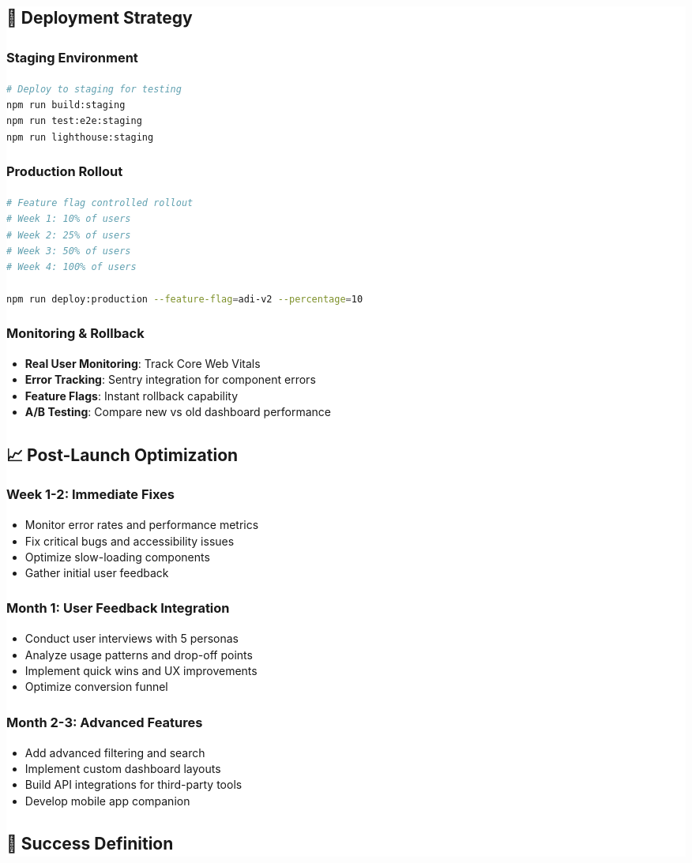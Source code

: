 ## 🔄 Deployment Strategy

### Staging Environment
```bash
# Deploy to staging for testing
npm run build:staging
npm run test:e2e:staging
npm run lighthouse:staging
```

### Production Rollout
```bash
# Feature flag controlled rollout
# Week 1: 10% of users
# Week 2: 25% of users  
# Week 3: 50% of users
# Week 4: 100% of users

npm run deploy:production --feature-flag=adi-v2 --percentage=10
```

### Monitoring & Rollback
- **Real User Monitoring**: Track Core Web Vitals
- **Error Tracking**: Sentry integration for component errors
- **Feature Flags**: Instant rollback capability
- **A/B Testing**: Compare new vs old dashboard performance

## 📈 Post-Launch Optimization

### Week 1-2: Immediate Fixes
- Monitor error rates and performance metrics
- Fix critical bugs and accessibility issues
- Optimize slow-loading components
- Gather initial user feedback

### Month 1: User Feedback Integration
- Conduct user interviews with 5 personas
- Analyze usage patterns and drop-off points
- Implement quick wins and UX improvements
- Optimize conversion funnel

### Month 2-3: Advanced Features
- Add advanced filtering and search
- Implement custom dashboard layouts
- Build API integrations for third-party tools
- Develop mobile app companion

## 🎯 Success Definition
